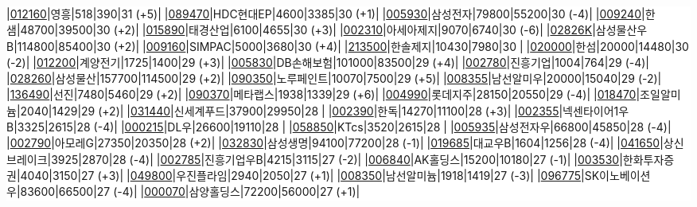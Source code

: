 |[012160](https://finance.daum.net/quotes/A012160)|영흥|518|390|31 (+5)|
|[089470](https://finance.daum.net/quotes/A089470)|HDC현대EP|4600|3385|30 (+1)|
|[005930](https://finance.daum.net/quotes/A005930)|삼성전자|79800|55200|30 (-4)|
|[009240](https://finance.daum.net/quotes/A009240)|한샘|48700|39500|30 (+2)|
|[015890](https://finance.daum.net/quotes/A015890)|태경산업|6100|4655|30 (+3)|
|[002310](https://finance.daum.net/quotes/A002310)|아세아제지|9070|6740|30 (-6)|
|[02826K](https://finance.daum.net/quotes/A02826K)|삼성물산우B|114800|85400|30 (+2)|
|[009160](https://finance.daum.net/quotes/A009160)|SIMPAC|5000|3680|30 (+4)|
|[213500](https://finance.daum.net/quotes/A213500)|한솔제지|10430|7980|30 |
|[020000](https://finance.daum.net/quotes/A020000)|한섬|20000|14480|30 (-2)|
|[012200](https://finance.daum.net/quotes/A012200)|계양전기|1725|1400|29 (+3)|
|[005830](https://finance.daum.net/quotes/A005830)|DB손해보험|101000|83500|29 (+4)|
|[002780](https://finance.daum.net/quotes/A002780)|진흥기업|1004|764|29 (-4)|
|[028260](https://finance.daum.net/quotes/A028260)|삼성물산|157700|114500|29 (+2)|
|[090350](https://finance.daum.net/quotes/A090350)|노루페인트|10070|7500|29 (+5)|
|[008355](https://finance.daum.net/quotes/A008355)|남선알미우|20000|15040|29 (-2)|
|[136490](https://finance.daum.net/quotes/A136490)|선진|7480|5460|29 (+2)|
|[090370](https://finance.daum.net/quotes/A090370)|메타랩스|1938|1339|29 (+6)|
|[004990](https://finance.daum.net/quotes/A004990)|롯데지주|28150|20550|29 (-4)|
|[018470](https://finance.daum.net/quotes/A018470)|조일알미늄|2040|1429|29 (+2)|
|[031440](https://finance.daum.net/quotes/A031440)|신세계푸드|37900|29950|28 |
|[002390](https://finance.daum.net/quotes/A002390)|한독|14270|11100|28 (+3)|
|[002355](https://finance.daum.net/quotes/A002355)|넥센타이어1우B|3325|2615|28 (-4)|
|[000215](https://finance.daum.net/quotes/A000215)|DL우|26600|19110|28 |
|[058850](https://finance.daum.net/quotes/A058850)|KTcs|3520|2615|28 |
|[005935](https://finance.daum.net/quotes/A005935)|삼성전자우|66800|45850|28 (-4)|
|[002790](https://finance.daum.net/quotes/A002790)|아모레G|27350|20350|28 (+2)|
|[032830](https://finance.daum.net/quotes/A032830)|삼성생명|94100|77200|28 (-1)|
|[019685](https://finance.daum.net/quotes/A019685)|대교우B|1604|1256|28 (-4)|
|[041650](https://finance.daum.net/quotes/A041650)|상신브레이크|3925|2870|28 (-4)|
|[002785](https://finance.daum.net/quotes/A002785)|진흥기업우B|4215|3115|27 (-2)|
|[006840](https://finance.daum.net/quotes/A006840)|AK홀딩스|15200|10180|27 (-1)|
|[003530](https://finance.daum.net/quotes/A003530)|한화투자증권|4040|3150|27 (+3)|
|[049800](https://finance.daum.net/quotes/A049800)|우진플라임|2940|2050|27 (+1)|
|[008350](https://finance.daum.net/quotes/A008350)|남선알미늄|1918|1419|27 (-3)|
|[096775](https://finance.daum.net/quotes/A096775)|SK이노베이션우|83600|66500|27 (-4)|
|[000070](https://finance.daum.net/quotes/A000070)|삼양홀딩스|72200|56000|27 (+1)|